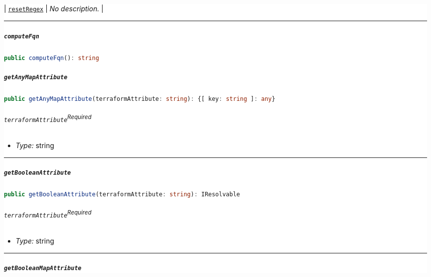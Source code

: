 | <code><a href="#rhizo-co-terraform-provider-oci.dataOciIdentityAvailabilityDomains.DataOciIdentityAvailabilityDomainsFilterOutputReference.resetRegex">resetRegex</a></code> | *No description.* |

---

##### `computeFqn` <a name="computeFqn" id="rhizo-co-terraform-provider-oci.dataOciIdentityAvailabilityDomains.DataOciIdentityAvailabilityDomainsFilterOutputReference.computeFqn"></a>

```typescript
public computeFqn(): string
```

##### `getAnyMapAttribute` <a name="getAnyMapAttribute" id="rhizo-co-terraform-provider-oci.dataOciIdentityAvailabilityDomains.DataOciIdentityAvailabilityDomainsFilterOutputReference.getAnyMapAttribute"></a>

```typescript
public getAnyMapAttribute(terraformAttribute: string): {[ key: string ]: any}
```

###### `terraformAttribute`<sup>Required</sup> <a name="terraformAttribute" id="rhizo-co-terraform-provider-oci.dataOciIdentityAvailabilityDomains.DataOciIdentityAvailabilityDomainsFilterOutputReference.getAnyMapAttribute.parameter.terraformAttribute"></a>

- *Type:* string

---

##### `getBooleanAttribute` <a name="getBooleanAttribute" id="rhizo-co-terraform-provider-oci.dataOciIdentityAvailabilityDomains.DataOciIdentityAvailabilityDomainsFilterOutputReference.getBooleanAttribute"></a>

```typescript
public getBooleanAttribute(terraformAttribute: string): IResolvable
```

###### `terraformAttribute`<sup>Required</sup> <a name="terraformAttribute" id="rhizo-co-terraform-provider-oci.dataOciIdentityAvailabilityDomains.DataOciIdentityAvailabilityDomainsFilterOutputReference.getBooleanAttribute.parameter.terraformAttribute"></a>

- *Type:* string

---

##### `getBooleanMapAttribute` <a name="getBooleanMapAttribute" id="rhizo-co-terraform-provider-oci.dataOciIdentityAvailabilityDomains.DataOciIdentityAvailabilityDomainsFilterOutputReference.getBooleanMapAttribute"></a>
